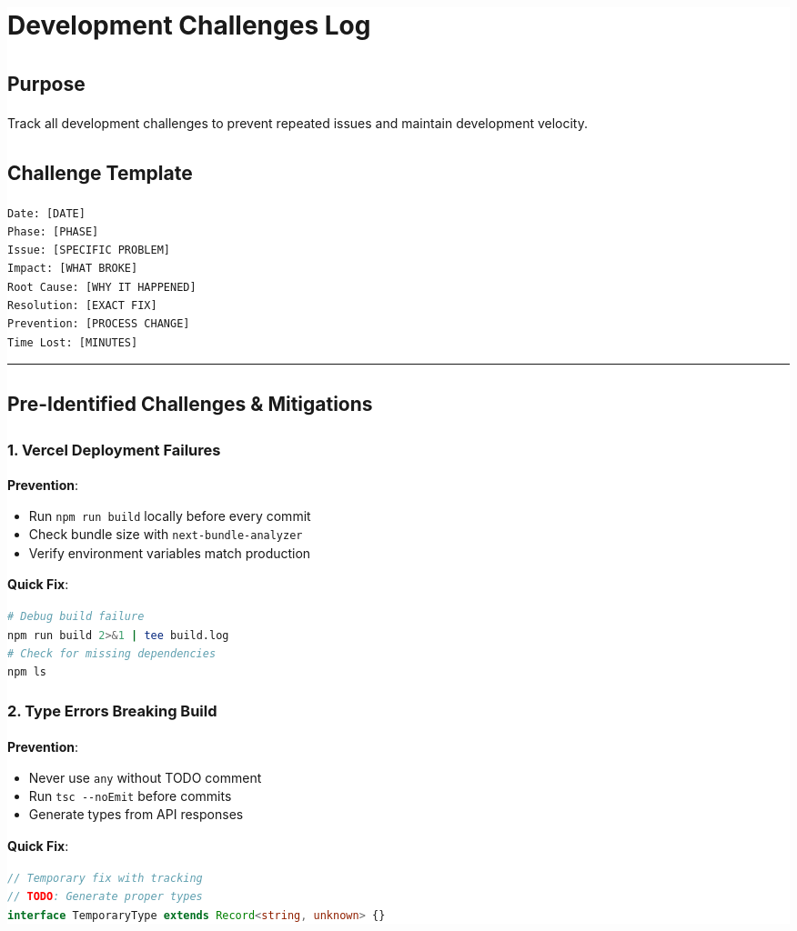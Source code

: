 # Development Challenges Log

## Purpose

Track all development challenges to prevent repeated issues and maintain development velocity.

## Challenge Template

```text
Date: [DATE]
Phase: [PHASE]
Issue: [SPECIFIC PROBLEM]
Impact: [WHAT BROKE]
Root Cause: [WHY IT HAPPENED]
Resolution: [EXACT FIX]
Prevention: [PROCESS CHANGE]
Time Lost: [MINUTES]
```

---

## Pre-Identified Challenges & Mitigations

### 1. Vercel Deployment Failures

**Prevention**:

- Run `npm run build` locally before every commit
- Check bundle size with `next-bundle-analyzer`
- Verify environment variables match production

**Quick Fix**:

```bash
# Debug build failure
npm run build 2>&1 | tee build.log
# Check for missing dependencies
npm ls
```

### 2. Type Errors Breaking Build

**Prevention**:

- Never use `any` without TODO comment
- Run `tsc --noEmit` before commits
- Generate types from API responses

**Quick Fix**:

```typescript
// Temporary fix with tracking
// TODO: Generate proper types
interface TemporaryType extends Record<string, unknown> {}
```
